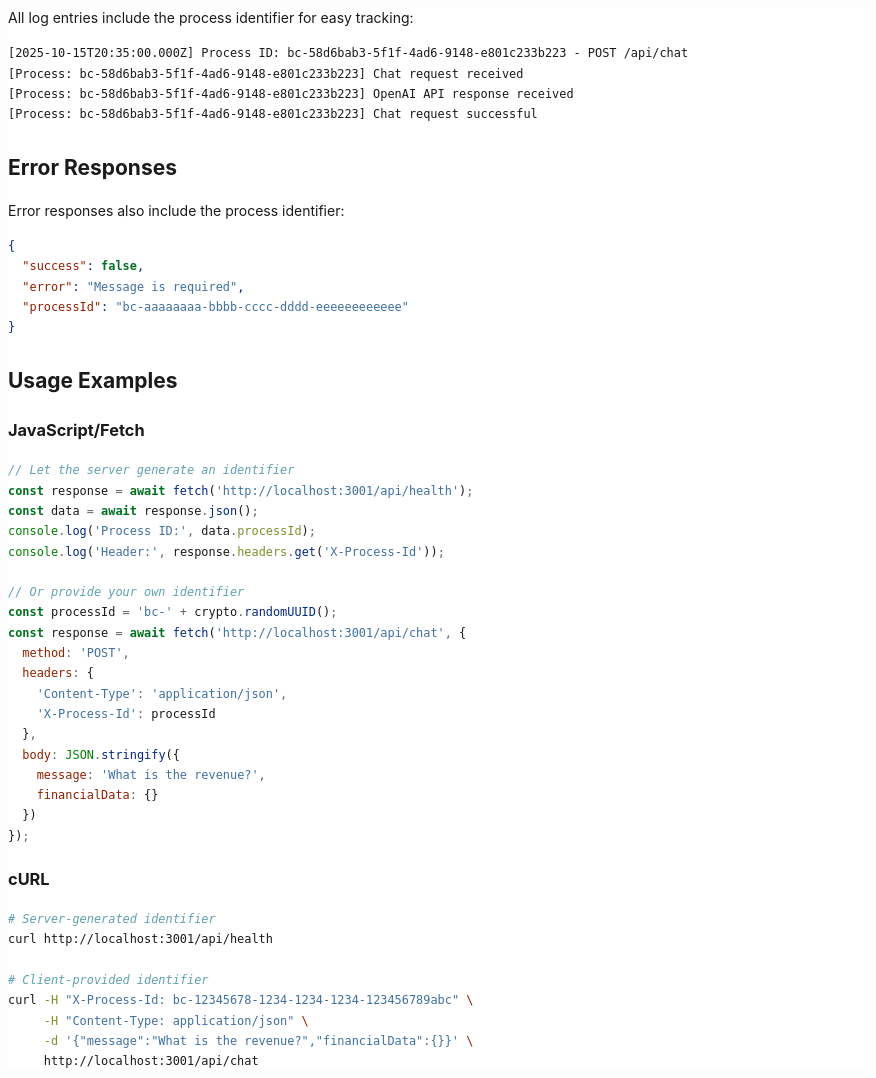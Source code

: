All log entries include the process identifier for easy tracking:

```
[2025-10-15T20:35:00.000Z] Process ID: bc-58d6bab3-5f1f-4ad6-9148-e801c233b223 - POST /api/chat
[Process: bc-58d6bab3-5f1f-4ad6-9148-e801c233b223] Chat request received
[Process: bc-58d6bab3-5f1f-4ad6-9148-e801c233b223] OpenAI API response received
[Process: bc-58d6bab3-5f1f-4ad6-9148-e801c233b223] Chat request successful
```

## Error Responses

Error responses also include the process identifier:

```json
{
  "success": false,
  "error": "Message is required",
  "processId": "bc-aaaaaaaa-bbbb-cccc-dddd-eeeeeeeeeeee"
}
```

## Usage Examples

### JavaScript/Fetch
```javascript
// Let the server generate an identifier
const response = await fetch('http://localhost:3001/api/health');
const data = await response.json();
console.log('Process ID:', data.processId);
console.log('Header:', response.headers.get('X-Process-Id'));

// Or provide your own identifier
const processId = 'bc-' + crypto.randomUUID();
const response = await fetch('http://localhost:3001/api/chat', {
  method: 'POST',
  headers: {
    'Content-Type': 'application/json',
    'X-Process-Id': processId
  },
  body: JSON.stringify({
    message: 'What is the revenue?',
    financialData: {}
  })
});
```

### cURL
```bash
# Server-generated identifier
curl http://localhost:3001/api/health

# Client-provided identifier
curl -H "X-Process-Id: bc-12345678-1234-1234-1234-123456789abc" \
     -H "Content-Type: application/json" \
     -d '{"message":"What is the revenue?","financialData":{}}' \
     http://localhost:3001/api/chat
```

